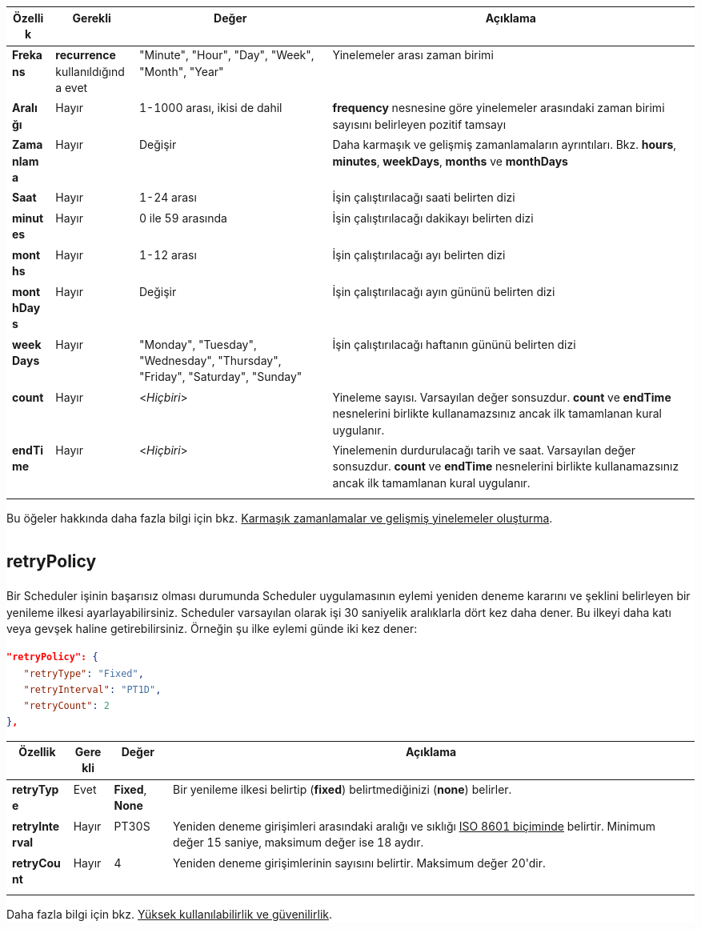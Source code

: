 | Özellik | Gerekli | Değer | Açıklama | 
|----------|----------|-------|-------------| 
| **Frekans** | **recurrence** kullanıldığında evet | "Minute", "Hour", "Day", "Week", "Month", "Year" | Yinelemeler arası zaman birimi | 
| **Aralığı** | Hayır | 1-1000 arası, ikisi de dahil | **frequency** nesnesine göre yinelemeler arasındaki zaman birimi sayısını belirleyen pozitif tamsayı | 
| **Zamanlama** | Hayır | Değişir | Daha karmaşık ve gelişmiş zamanlamaların ayrıntıları. Bkz. **hours**, **minutes**, **weekDays**, **months** ve **monthDays** | 
| **Saat** | Hayır | 1-24 arası | İşin çalıştırılacağı saati belirten dizi | 
| **minutes** | Hayır | 0 ile 59 arasında | İşin çalıştırılacağı dakikayı belirten dizi | 
| **months** | Hayır | 1-12 arası | İşin çalıştırılacağı ayı belirten dizi | 
| **monthDays** | Hayır | Değişir | İşin çalıştırılacağı ayın gününü belirten dizi | 
| **weekDays** | Hayır | "Monday", "Tuesday", "Wednesday", "Thursday", "Friday", "Saturday", "Sunday" | İşin çalıştırılacağı haftanın gününü belirten dizi | 
| **count** | Hayır | <*Hiçbiri*> | Yineleme sayısı. Varsayılan değer sonsuzdur. **count** ve **endTime** nesnelerini birlikte kullanamazsınız ancak ilk tamamlanan kural uygulanır. | 
| **endTime** | Hayır | <*Hiçbiri*> | Yinelemenin durdurulacağı tarih ve saat. Varsayılan değer sonsuzdur. **count** ve **endTime** nesnelerini birlikte kullanamazsınız ancak ilk tamamlanan kural uygulanır. | 
||||

Bu öğeler hakkında daha fazla bilgi için bkz. [Karmaşık zamanlamalar ve gelişmiş yinelemeler oluşturma](../scheduler/scheduler-advanced-complexity.md).

<a name="retry-policy"></a>

## <a name="retrypolicy"></a>retryPolicy

Bir Scheduler işinin başarısız olması durumunda Scheduler uygulamasının eylemi yeniden deneme kararını ve şeklini belirleyen bir yenileme ilkesi ayarlayabilirsiniz. Scheduler varsayılan olarak işi 30 saniyelik aralıklarla dört kez daha dener. Bu ilkeyi daha katı veya gevşek haline getirebilirsiniz. Örneğin şu ilke eylemi günde iki kez dener:

```json
"retryPolicy": { 
   "retryType": "Fixed",
   "retryInterval": "PT1D",
   "retryCount": 2
},
```

| Özellik | Gerekli | Değer | Açıklama | 
|----------|----------|-------|-------------| 
| **retryType** | Evet | **Fixed**, **None** | Bir yenileme ilkesi belirtip (**fixed**) belirtmediğinizi (**none**) belirler. | 
| **retryInterval** | Hayır | PT30S | Yeniden deneme girişimleri arasındaki aralığı ve sıklığı [ISO 8601 biçiminde](https://en.wikipedia.org/wiki/ISO_8601#Combined_date_and_time_representations) belirtir. Minimum değer 15 saniye, maksimum değer ise 18 aydır. | 
| **retryCount** | Hayır | 4 | Yeniden deneme girişimlerinin sayısını belirtir. Maksimum değer 20'dir. | 
||||

Daha fazla bilgi için bkz. [Yüksek kullanılabilirlik ve güvenilirlik](../scheduler/scheduler-high-availability-reliability.md).
